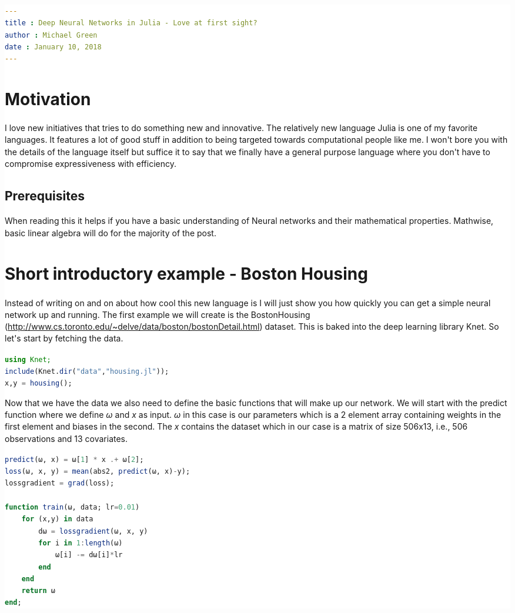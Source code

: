 ```yaml
---
title : Deep Neural Networks in Julia - Love at first sight?
author : Michael Green
date : January 10, 2018
---
```




# Motivation

I love new initiatives that tries to do something new and innovative. The relatively new language Julia is one of my favorite languages. It features a lot of good stuff in addition to being targeted towards computational people like me. I won't bore you with the details of the language itself but suffice it to say that we finally have a general purpose language where you don't have to compromise expressiveness with efficiency.



## Prerequisites

When reading this it helps if you have a basic understanding of Neural networks and their mathematical properties. Mathwise, basic linear algebra will do for the majority of the post.

# Short introductory example - Boston Housing

Instead of writing on and on about how cool this new language is I will just show you how quickly you can get a simple neural network up and running. The first example we will create is the BostonHousing (http://www.cs.toronto.edu/~delve/data/boston/bostonDetail.html) dataset. This is baked into the deep learning library Knet. So let's start by fetching the data.

````julia
using Knet;
include(Knet.dir("data","housing.jl"));
x,y = housing();
````




Now that we have the data we also need to define the basic functions that will make up our network. We will start with the predict function where we define $\omega$ and $x$ as input. $\omega$ in this case is our parameters which is a 2 element array containing weights in the first element and biases in the second. The $x$ contains the dataset which in our case is a matrix of size 506x13, i.e., 506 observations and 13 covariates.

````julia
predict(ω, x) = ω[1] * x .+ ω[2];
loss(ω, x, y) = mean(abs2, predict(ω, x)-y);
lossgradient = grad(loss);

function train(ω, data; lr=0.01) 
    for (x,y) in data
        dω = lossgradient(ω, x, y)
        for i in 1:length(ω)
            ω[i] -= dω[i]*lr
        end
    end
    return ω
end;
````
